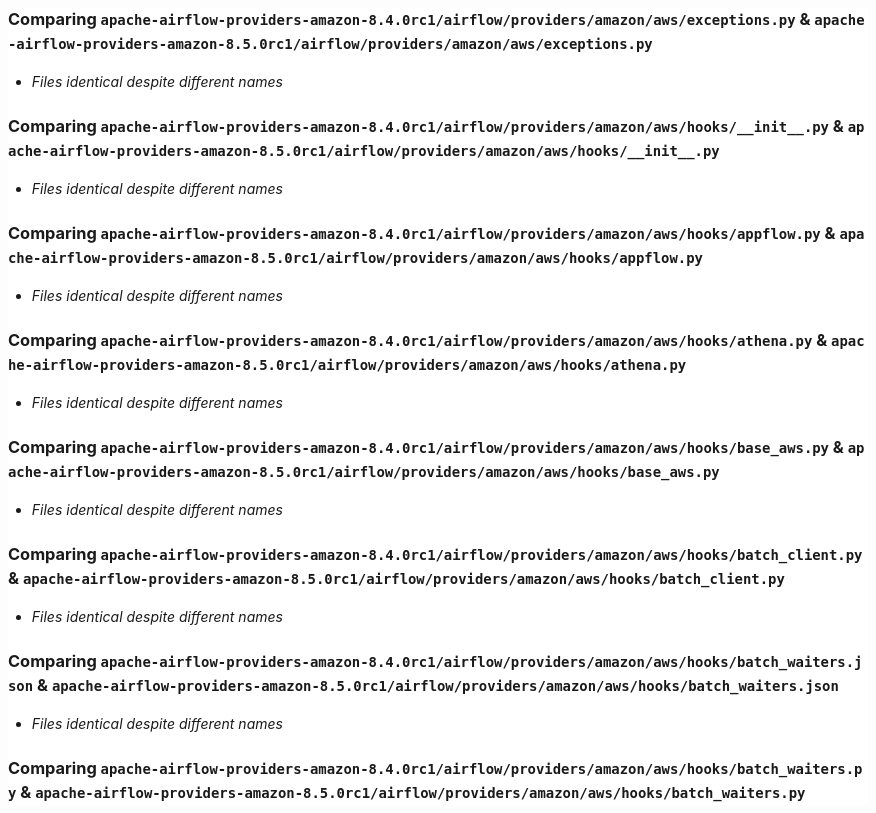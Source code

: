 ### Comparing `apache-airflow-providers-amazon-8.4.0rc1/airflow/providers/amazon/aws/exceptions.py` & `apache-airflow-providers-amazon-8.5.0rc1/airflow/providers/amazon/aws/exceptions.py`

 * *Files identical despite different names*

### Comparing `apache-airflow-providers-amazon-8.4.0rc1/airflow/providers/amazon/aws/hooks/__init__.py` & `apache-airflow-providers-amazon-8.5.0rc1/airflow/providers/amazon/aws/hooks/__init__.py`

 * *Files identical despite different names*

### Comparing `apache-airflow-providers-amazon-8.4.0rc1/airflow/providers/amazon/aws/hooks/appflow.py` & `apache-airflow-providers-amazon-8.5.0rc1/airflow/providers/amazon/aws/hooks/appflow.py`

 * *Files identical despite different names*

### Comparing `apache-airflow-providers-amazon-8.4.0rc1/airflow/providers/amazon/aws/hooks/athena.py` & `apache-airflow-providers-amazon-8.5.0rc1/airflow/providers/amazon/aws/hooks/athena.py`

 * *Files identical despite different names*

### Comparing `apache-airflow-providers-amazon-8.4.0rc1/airflow/providers/amazon/aws/hooks/base_aws.py` & `apache-airflow-providers-amazon-8.5.0rc1/airflow/providers/amazon/aws/hooks/base_aws.py`

 * *Files identical despite different names*

### Comparing `apache-airflow-providers-amazon-8.4.0rc1/airflow/providers/amazon/aws/hooks/batch_client.py` & `apache-airflow-providers-amazon-8.5.0rc1/airflow/providers/amazon/aws/hooks/batch_client.py`

 * *Files identical despite different names*

### Comparing `apache-airflow-providers-amazon-8.4.0rc1/airflow/providers/amazon/aws/hooks/batch_waiters.json` & `apache-airflow-providers-amazon-8.5.0rc1/airflow/providers/amazon/aws/hooks/batch_waiters.json`

 * *Files identical despite different names*

### Comparing `apache-airflow-providers-amazon-8.4.0rc1/airflow/providers/amazon/aws/hooks/batch_waiters.py` & `apache-airflow-providers-amazon-8.5.0rc1/airflow/providers/amazon/aws/hooks/batch_waiters.py`
